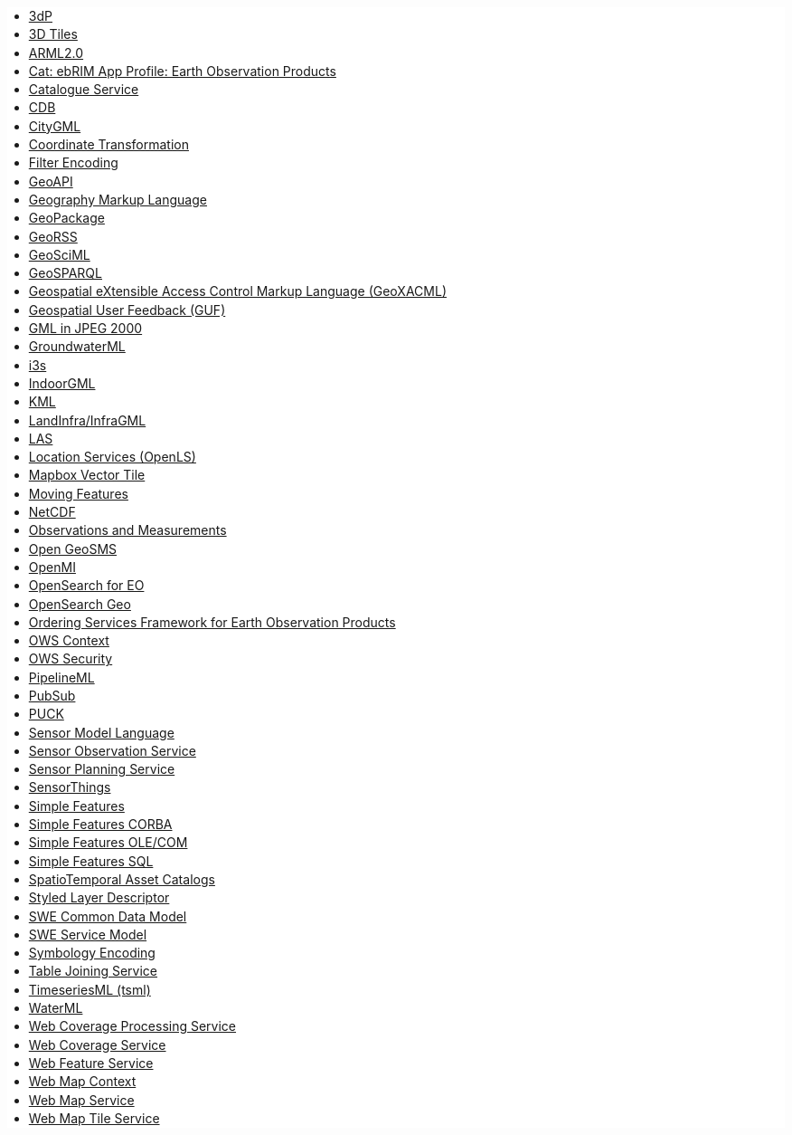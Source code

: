 - [3dP](http://www.opengeospatial.org/standards/3dp)
- [3D Tiles](http://www.opengeospatial.org/standards/3DTiles)
- [ARML2.0](http://www.opengeospatial.org/standards/arml)
- [Cat: ebRIM App Profile: Earth Observation Products](http://www.opengeospatial.org/standards/cat2eoext4ebrim)
- [Catalogue Service](http://www.opengeospatial.org/standards/cat)
- [CDB](http://www.opengeospatial.org/standards/cdb)
- [CityGML](http://www.opengeospatial.org/standards/citygml)
- [Coordinate Transformation](http://www.opengeospatial.org/standards/ct)
- [Filter Encoding](http://www.opengeospatial.org/standards/filter)
- [GeoAPI](http://www.opengeospatial.org/standards/geoapi)
- [Geography Markup Language](http://www.opengeospatial.org/standards/gml)
- [GeoPackage](http://www.opengeospatial.org/standards/geopackage)
- [GeoRSS](http://www.opengeospatial.org/standards/georss)
- [GeoSciML](http://www.opengeospatial.org/standards/geosciml)
- [GeoSPARQL](http://www.opengeospatial.org/standards/geosparql)
- [Geospatial eXtensible Access Control Markup Language (GeoXACML)](http://www.opengeospatial.org/standards/geoxacml)
- [Geospatial User Feedback (GUF)](http://www.opengeospatial.org/standards/guf)
- [GML in JPEG 2000](http://www.opengeospatial.org/standards/gmljp2)
- [GroundwaterML](http://www.opengeospatial.org/standards/gwml2)
- [i3s](http://www.opengeospatial.org/standards/i3s)
- [IndoorGML](http://www.opengeospatial.org/standards/indoorgml)
- [KML](http://www.opengeospatial.org/standards/kml)
- [LandInfra/InfraGML](http://www.opengeospatial.org/standards/infragml)
- [LAS](http://www.opengeospatial.org/standards/LAS)
- [Location Services (OpenLS)](http://www.opengeospatial.org/standards/ols)
- [Mapbox Vector Tile](https://github.com/mapbox/vector-tile-spec)
- [Moving Features](http://www.opengeospatial.org/standards/movingfeatures)
- [NetCDF](http://www.opengeospatial.org/standards/netcdf)
- [Observations and Measurements](http://www.opengeospatial.org/standards/om)
- [Open GeoSMS](http://www.opengeospatial.org/standards/opengeosms)
- [OpenMI](http://www.opengeospatial.org/standards/openmi)
- [OpenSearch for EO](http://www.opengeospatial.org/standards/opensearch-eo)
- [OpenSearch Geo](http://www.opengeospatial.org/standards/opensearchgeo)
- [Ordering Services Framework for Earth Observation Products](http://www.opengeospatial.org/standards/oseo)
- [OWS Context](http://www.opengeospatial.org/standards/owc)
- [OWS Security](http://www.opengeospatial.org/standards/security)
- [PipelineML](http://www.opengeospatial.org/standards/pipelineml)
- [PubSub](http://www.opengeospatial.org/standards/pubsub)
- [PUCK](http://www.opengeospatial.org/standards/puck)
- [Sensor Model Language](http://www.opengeospatial.org/standards/sensorml)
- [Sensor Observation Service](http://www.opengeospatial.org/standards/sos)
- [Sensor Planning Service](http://www.opengeospatial.org/standards/sps)
- [SensorThings](http://www.opengeospatial.org/standards/sensorthings)
- [Simple Features](http://www.opengeospatial.org/standards/sfa)
- [Simple Features CORBA](http://www.opengeospatial.org/standards/sfc)
- [Simple Features OLE/COM](http://www.opengeospatial.org/standards/sfo)
- [Simple Features SQL](http://www.opengeospatial.org/standards/sfs)
- [SpatioTemporal Asset Catalogs](https://stacspec.org/)
- [Styled Layer Descriptor](http://www.opengeospatial.org/standards/sld)
- [SWE Common Data Model](http://www.opengeospatial.org/standards/swecommon)
- [SWE Service Model](http://www.opengeospatial.org/standards/swes)
- [Symbology Encoding](http://www.opengeospatial.org/standards/se)
- [Table Joining Service](http://www.opengeospatial.org/standards/tjs)
- [TimeseriesML (tsml)](http://www.opengeospatial.org/standards/tsml)
- [WaterML](http://www.opengeospatial.org/standards/waterml)
- [Web Coverage Processing Service](http://www.opengeospatial.org/standards/wcps)
- [Web Coverage Service](http://www.opengeospatial.org/standards/wcs)
- [Web Feature Service](http://www.opengeospatial.org/standards/wfs)
- [Web Map Context](http://www.opengeospatial.org/standards/wmc)
- [Web Map Service](http://www.opengeospatial.org/standards/wms)
- [Web Map Tile Service](http://www.opengeospatial.org/standards/wmts)